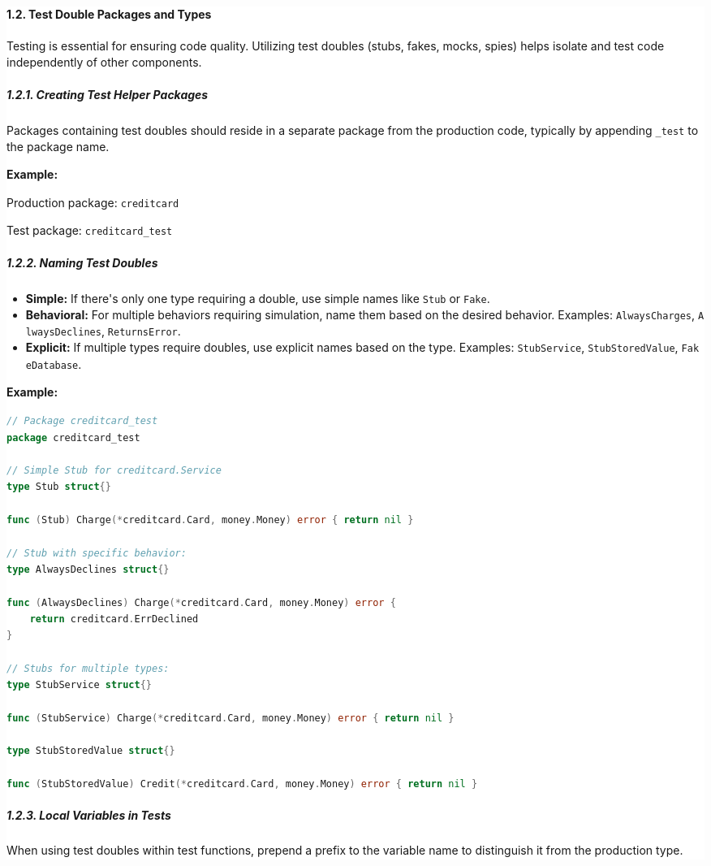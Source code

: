 #### 1.2. Test Double Packages and Types

Testing is essential for ensuring code quality. Utilizing test doubles (stubs, fakes, mocks, spies) helps isolate and test code independently of other components.

##### 1.2.1. Creating Test Helper Packages

Packages containing test doubles should reside in a separate package from the production code, typically by appending `_test` to the package name.

**Example:**

Production package: `creditcard`

Test package: `creditcard_test`

##### 1.2.2. Naming Test Doubles

* **Simple:** If there's only one type requiring a double, use simple names like `Stub` or `Fake`.
* **Behavioral:** For multiple behaviors requiring simulation, name them based on the desired behavior. Examples: `AlwaysCharges`, `AlwaysDeclines`, `ReturnsError`.
* **Explicit:** If multiple types require doubles, use explicit names based on the type. Examples: `StubService`, `StubStoredValue`, `FakeDatabase`.

**Example:**

```go
// Package creditcard_test
package creditcard_test

// Simple Stub for creditcard.Service
type Stub struct{}

func (Stub) Charge(*creditcard.Card, money.Money) error { return nil }

// Stub with specific behavior:
type AlwaysDeclines struct{}

func (AlwaysDeclines) Charge(*creditcard.Card, money.Money) error {
    return creditcard.ErrDeclined
}

// Stubs for multiple types:
type StubService struct{}

func (StubService) Charge(*creditcard.Card, money.Money) error { return nil }

type StubStoredValue struct{}

func (StubStoredValue) Credit(*creditcard.Card, money.Money) error { return nil }
```

##### 1.2.3. Local Variables in Tests

When using test doubles within test functions, prepend a prefix to the variable name to distinguish it from the production type.
